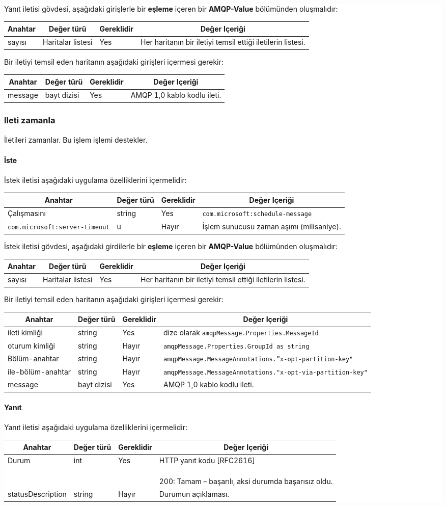 Yanıt iletisi gövdesi, aşağıdaki girişlerle bir **eşleme** içeren bir **AMQP-Value** bölümünden oluşmalıdır:  
  
|Anahtar|Değer türü|Gereklidir|Değer Içeriği|  
|---------|----------------|--------------|--------------------|  
|sayısı|Haritalar listesi|Yes|Her haritanın bir iletiyi temsil ettiği iletilerin listesi.|  
  
Bir iletiyi temsil eden haritanın aşağıdaki girişleri içermesi gerekir:  
  
|Anahtar|Değer türü|Gereklidir|Değer Içeriği|  
|---------|----------------|--------------|--------------------|  
|message|bayt dizisi|Yes|AMQP 1,0 kablo kodlu ileti.|  
  
### <a name="schedule-message"></a>Ileti zamanla  

İletileri zamanlar. Bu işlem işlemi destekler.
  
#### <a name="request"></a>İste  

İstek iletisi aşağıdaki uygulama özelliklerini içermelidir:  
  
|Anahtar|Değer türü|Gereklidir|Değer Içeriği|  
|---------|----------------|--------------|--------------------|  
|Çalışmasını|string|Yes|`com.microsoft:schedule-message`|  
|`com.microsoft:server-timeout`|u|Hayır|İşlem sunucusu zaman aşımı (milisaniye).|  
  
İstek iletisi gövdesi, aşağıdaki girdilerle bir **eşleme** içeren bir **AMQP-Value** bölümünden oluşmalıdır:  
  
|Anahtar|Değer türü|Gereklidir|Değer Içeriği|  
|---------|----------------|--------------|--------------------|  
|sayısı|Haritalar listesi|Yes|Her haritanın bir iletiyi temsil ettiği iletilerin listesi.|  
  
Bir iletiyi temsil eden haritanın aşağıdaki girişleri içermesi gerekir:  
  
|Anahtar|Değer türü|Gereklidir|Değer Içeriği|  
|---------|----------------|--------------|--------------------|  
|ileti kimliği|string|Yes|dize olarak `amqpMessage.Properties.MessageId`|  
|oturum kimliği|string|Hayır|`amqpMessage.Properties.GroupId as string`|  
|Bölüm-anahtar|string|Hayır|`amqpMessage.MessageAnnotations.”x-opt-partition-key"`|
|ile-bölüm-anahtar|string|Hayır|`amqpMessage.MessageAnnotations."x-opt-via-partition-key"`|
|message|bayt dizisi|Yes|AMQP 1,0 kablo kodlu ileti.|  
  
#### <a name="response"></a>Yanıt  

Yanıt iletisi aşağıdaki uygulama özelliklerini içermelidir:  
  
|Anahtar|Değer türü|Gereklidir|Değer Içeriği|  
|---------|----------------|--------------|--------------------|  
|Durum|int|Yes|HTTP yanıt kodu [RFC2616]<br /><br /> 200: Tamam – başarılı, aksi durumda başarısız oldu.|  
|statusDescription|string|Hayır|Durumun açıklaması.|  
  

[Service Bus AMQP 'ye Genel Bakış]: service-bus-amqp-overview.md
[AMQP 1.0 protokol kılavuzu]: service-bus-amqp-protocol-guide.md
[Windows Server için Service Bus AMQP]: https://docs.microsoft.com/previous-versions/service-bus-archive/dn282144(v=azure.100)